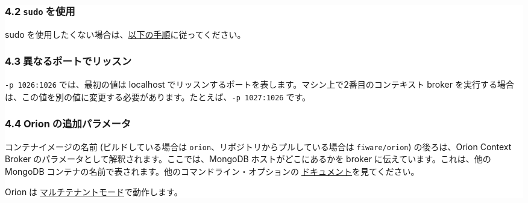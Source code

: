 ### 4.2 `sudo` を使用

sudo を使用したくない場合は、[以下の手順](http://askubuntu.com/questions/477551/how-can-i-use-docker-without-sudo)に従ってください。

### 4.3 異なるポートでリッスン

`-p 1026:1026` では、最初の値は localhost でリッスンするポートを表します。マシン上で2番目のコンテキスト broker を実行する場合は、この値を別の値に変更する必要があります。たとえば、`-p 1027:1026` です。

### 4.4 Orion の追加パラメータ

コンテナイメージの名前 (ビルドしている場合は `orion`、リポジトリからプルしている場合は `fiware/orion`) の後ろは、Orion Context Broker のパラメータとして解釈されます。ここでは、MongoDB ホストがどこにあるかを broker に伝えています。これは、他の MongoDB コンテナの名前で表されます。他のコマンドライン・オプションの [ドキュメント](https://github.com/telefonicaid/fiware-orion)を見てください。

Orion は [マルチテナントモード](https://fiware-orion.readthedocs.io/en/master/user/multitenancy/index.html)で動作します。
